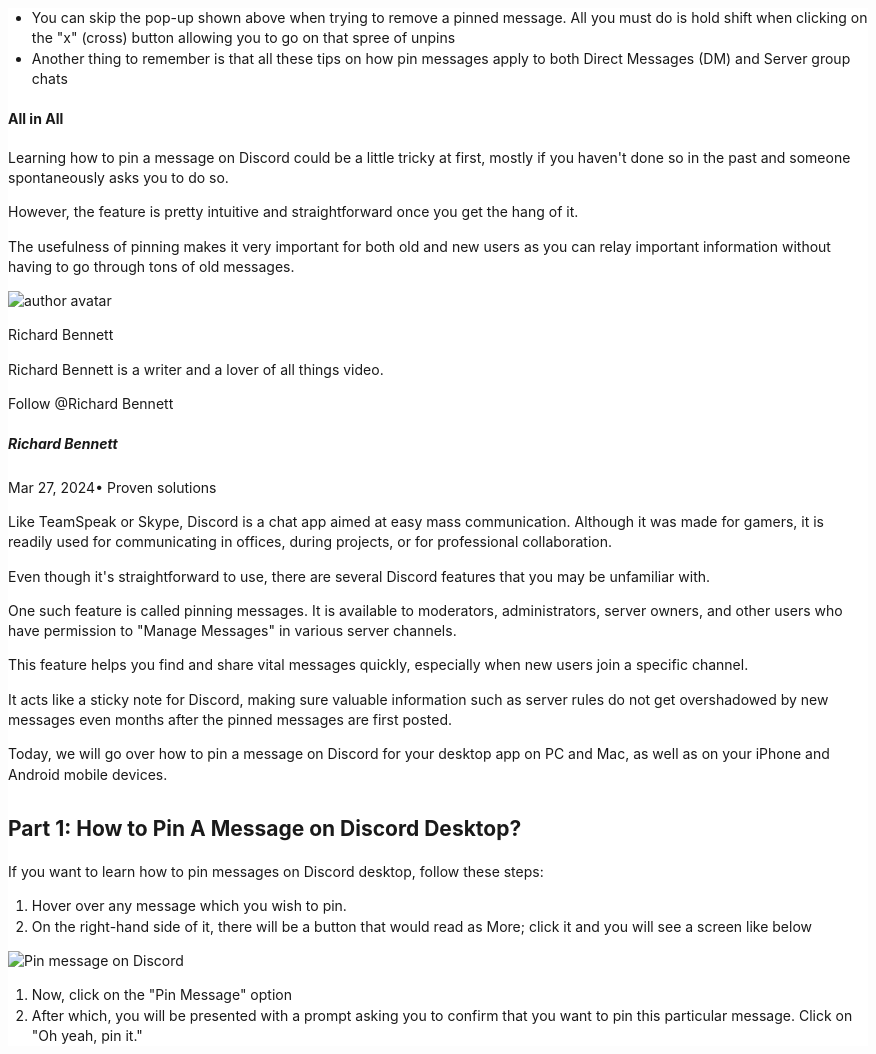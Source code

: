 * You can skip the pop-up shown above when trying to remove a pinned message. All you must do is hold shift when clicking on the "x" (cross) button allowing you to go on that spree of unpins
* Another thing to remember is that all these tips on how pin messages apply to both Direct Messages (DM) and Server group chats

#### All in All

Learning how to pin a message on Discord could be a little tricky at first, mostly if you haven't done so in the past and someone spontaneously asks you to do so.

However, the feature is pretty intuitive and straightforward once you get the hang of it.

The usefulness of pinning makes it very important for both old and new users as you can relay important information without having to go through tons of old messages.

![author avatar](https://images.wondershare.com/filmora/article-images/richard-bennett.jpg)

Richard Bennett

Richard Bennett is a writer and a lover of all things video.

Follow @Richard Bennett

##### Richard Bennett

 Mar 27, 2024• Proven solutions

Like TeamSpeak or Skype, Discord is a chat app aimed at easy mass communication. Although it was made for gamers, it is readily used for communicating in offices, during projects, or for professional collaboration.

Even though it's straightforward to use, there are several Discord features that you may be unfamiliar with.

One such feature is called pinning messages. It is available to moderators, administrators, server owners, and other users who have permission to "Manage Messages" in various server channels.

This feature helps you find and share vital messages quickly, especially when new users join a specific channel.

It acts like a sticky note for Discord, making sure valuable information such as server rules do not get overshadowed by new messages even months after the pinned messages are first posted.

Today, we will go over how to pin a message on Discord for your desktop app on PC and Mac, as well as on your iPhone and Android mobile devices.

## Part 1: How to Pin A Message on Discord Desktop?

If you want to learn how to pin messages on Discord desktop, follow these steps:

1. Hover over any message which you wish to pin.
2. On the right-hand side of it, there will be a button that would read as More; click it and you will see a screen like below

![Pin message on Discord](https://images.wondershare.com/filmora/article-images/pin-messages-on-discord.jpg)

1. Now, click on the "Pin Message" option
2. After which, you will be presented with a prompt asking you to confirm that you want to pin this particular message. Click on "Oh yeah, pin it."
